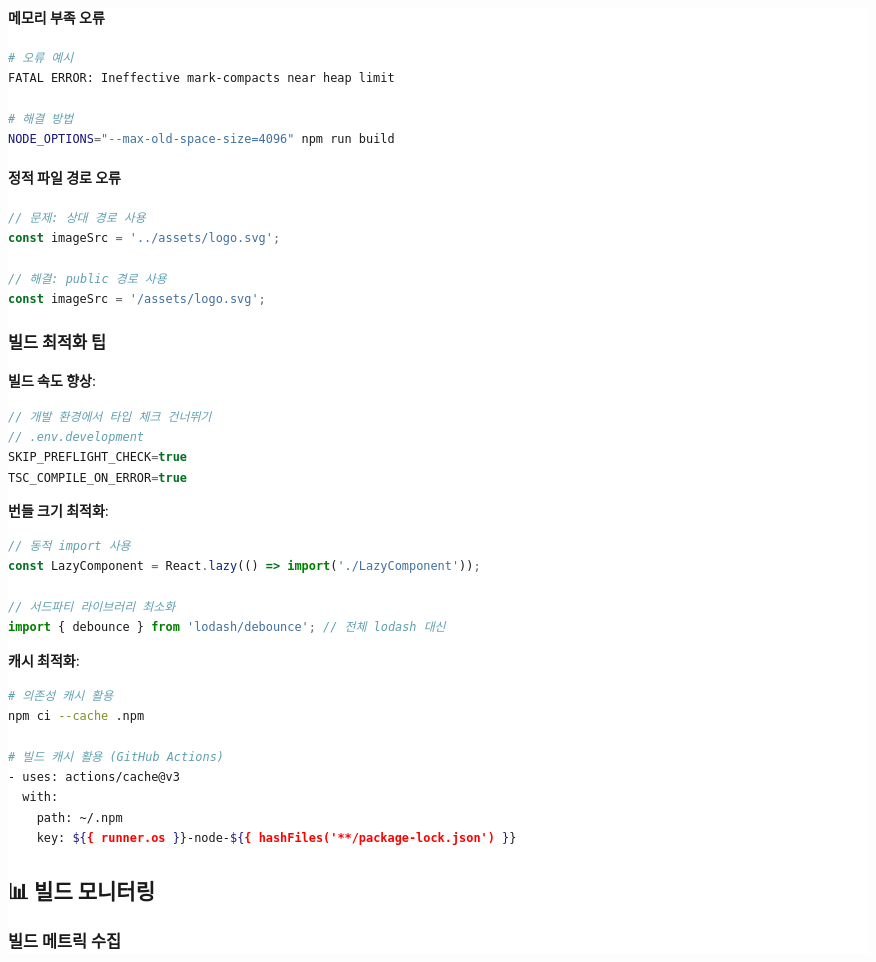 #### 메모리 부족 오류
```bash
# 오류 예시
FATAL ERROR: Ineffective mark-compacts near heap limit

# 해결 방법
NODE_OPTIONS="--max-old-space-size=4096" npm run build
```

#### 정적 파일 경로 오류
```javascript
// 문제: 상대 경로 사용
const imageSrc = '../assets/logo.svg';

// 해결: public 경로 사용
const imageSrc = '/assets/logo.svg';
```

### 빌드 최적화 팁

**빌드 속도 향상**:
```javascript
// 개발 환경에서 타입 체크 건너뛰기
// .env.development
SKIP_PREFLIGHT_CHECK=true
TSC_COMPILE_ON_ERROR=true
```

**번들 크기 최적화**:
```javascript
// 동적 import 사용
const LazyComponent = React.lazy(() => import('./LazyComponent'));

// 서드파티 라이브러리 최소화
import { debounce } from 'lodash/debounce'; // 전체 lodash 대신
```

**캐시 최적화**:
```bash
# 의존성 캐시 활용
npm ci --cache .npm

# 빌드 캐시 활용 (GitHub Actions)
- uses: actions/cache@v3
  with:
    path: ~/.npm
    key: ${{ runner.os }}-node-${{ hashFiles('**/package-lock.json') }}
```

## 📊 빌드 모니터링

### 빌드 메트릭 수집
